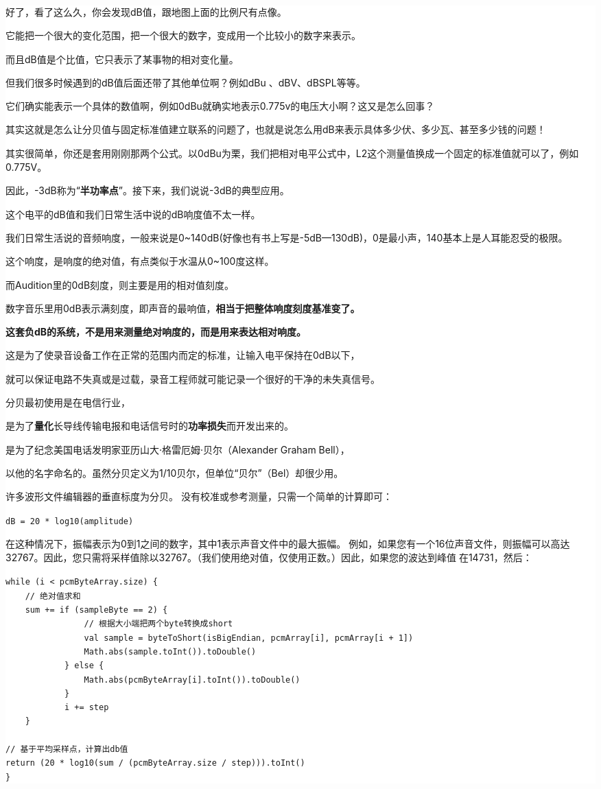 
好了，看了这么久，你会发现dB值，跟地图上面的比例尺有点像。

它能把一个很大的变化范围，把一个很大的数字，变成用一个比较小的数字来表示。

而且dB值是个比值，它只表示了某事物的相对变化量。

但我们很多时候遇到的dB值后面还带了其他单位啊？例如dBu 、dBV、dBSPL等等。



它们确实能表示一个具体的数值啊，例如0dBu就确实地表示0.775v的电压大小啊？这又是怎么回事？



其实这就是怎么让分贝值与固定标准值建立联系的问题了，也就是说怎么用dB来表示具体多少伏、多少瓦、甚至多少钱的问题！

其实很简单，你还是套用刚刚那两个公式。以0dBu为栗，我们把相对电平公式中，L2这个测量值换成一个固定的标准值就可以了，例如0.775V。



因此，-3dB称为“**半功率点**”。接下来，我们说说-3dB的典型应用。



这个电平的dB值和我们日常生活中说的dB响度值不太一样。

我们日常生活说的音频响度，一般来说是0~140dB(好像也有书上写是-5dB—130dB)，0是最小声，140基本上是人耳能忍受的极限。

这个响度，是响度的绝对值，有点类似于水温从0~100度这样。



而Audition里的0dB刻度，则主要是用的相对值刻度。

数字音乐里用0dB表示满刻度，即声音的最响值，**相当于把整体响度刻度基准变了。**

**这套负dB的系统，不是用来测量绝对响度的，而是用来表达相对响度。**

这是为了使录音设备工作在正常的范围内而定的标准，让输入电平保持在0dB以下，

就可以保证电路不失真或是过载，录音工程师就可能记录一个很好的干净的未失真信号。



分贝最初使用是在电信行业，

是为了**量化**长导线传输电报和电话信号时的**功率损失**而开发出来的。

是为了纪念美国电话发明家亚历山大·格雷厄姆·贝尔（Alexander Graham Bell），

以他的名字命名的。虽然分贝定义为1/10贝尔，但单位“贝尔”（Bel）却很少用。



许多波形文件编辑器的垂直标度为分贝。 没有校准或参考测量，只需一个简单的计算即可：

```
dB = 20 * log10(amplitude)
```

在这种情况下，振幅表示为0到1之间的数字，其中1表示声音文件中的最大振幅。 例如，如果您有一个16位声音文件，则振幅可以高达32767。因此，您只需将采样值除以32767。（我们使用绝对值，仅使用正数。）因此，如果您的波达到峰值 在14731，然后：



```
while (i < pcmByteArray.size) {
    // 绝对值求和
    sum += if (sampleByte == 2) {
                // 根据大小端把两个byte转换成short
                val sample = byteToShort(isBigEndian, pcmArray[i], pcmArray[i + 1])
                Math.abs(sample.toInt()).toDouble()
            } else {
                Math.abs(pcmByteArray[i].toInt()).toDouble()
            }
            i += step
    }

// 基于平均采样点，计算出db值    
return (20 * log10(sum / (pcmByteArray.size / step))).toInt()
}
```